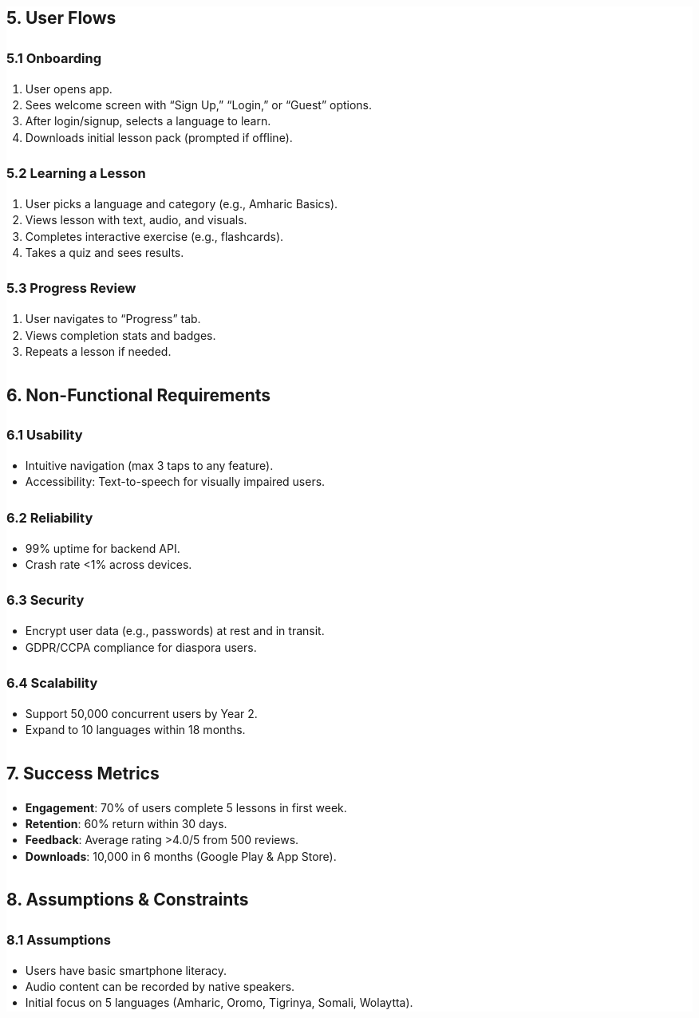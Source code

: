## 5. User Flows

### 5.1 Onboarding
1. User opens app.
2. Sees welcome screen with “Sign Up,” “Login,” or “Guest” options.
3. After login/signup, selects a language to learn.
4. Downloads initial lesson pack (prompted if offline).

### 5.2 Learning a Lesson
1. User picks a language and category (e.g., Amharic Basics).
2. Views lesson with text, audio, and visuals.
3. Completes interactive exercise (e.g., flashcards).
4. Takes a quiz and sees results.

### 5.3 Progress Review
1. User navigates to “Progress” tab.
2. Views completion stats and badges.
3. Repeats a lesson if needed.

## 6. Non-Functional Requirements

### 6.1 Usability
- Intuitive navigation (max 3 taps to any feature).
- Accessibility: Text-to-speech for visually impaired users.

### 6.2 Reliability
- 99% uptime for backend API.
- Crash rate <1% across devices.

### 6.3 Security
- Encrypt user data (e.g., passwords) at rest and in transit.
- GDPR/CCPA compliance for diaspora users.

### 6.4 Scalability
- Support 50,000 concurrent users by Year 2.
- Expand to 10 languages within 18 months.

## 7. Success Metrics
- **Engagement**: 70% of users complete 5 lessons in first week.
- **Retention**: 60% return within 30 days.
- **Feedback**: Average rating >4.0/5 from 500 reviews.
- **Downloads**: 10,000 in 6 months (Google Play & App Store).

## 8. Assumptions & Constraints

### 8.1 Assumptions
- Users have basic smartphone literacy.
- Audio content can be recorded by native speakers.
- Initial focus on 5 languages (Amharic, Oromo, Tigrinya, Somali, Wolaytta).
